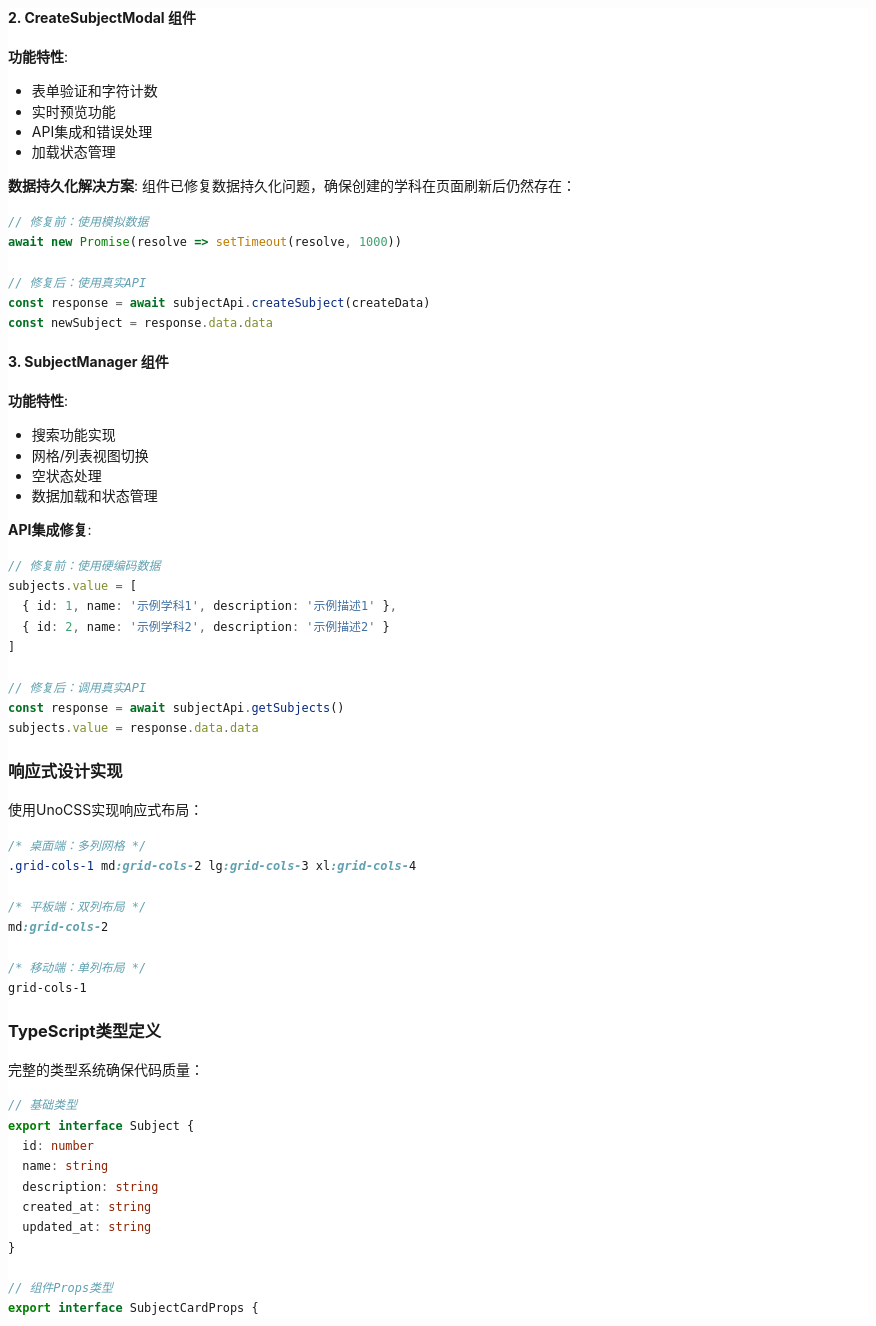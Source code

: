 #### 2. CreateSubjectModal 组件
**功能特性**:
- 表单验证和字符计数
- 实时预览功能
- API集成和错误处理
- 加载状态管理

**数据持久化解决方案**:
组件已修复数据持久化问题，确保创建的学科在页面刷新后仍然存在：
```typescript
// 修复前：使用模拟数据
await new Promise(resolve => setTimeout(resolve, 1000))

// 修复后：使用真实API
const response = await subjectApi.createSubject(createData)
const newSubject = response.data.data
```

#### 3. SubjectManager 组件
**功能特性**:
- 搜索功能实现
- 网格/列表视图切换
- 空状态处理
- 数据加载和状态管理

**API集成修复**:
```typescript
// 修复前：使用硬编码数据
subjects.value = [
  { id: 1, name: '示例学科1', description: '示例描述1' },
  { id: 2, name: '示例学科2', description: '示例描述2' }
]

// 修复后：调用真实API
const response = await subjectApi.getSubjects()
subjects.value = response.data.data
```

### 响应式设计实现
使用UnoCSS实现响应式布局：
```css
/* 桌面端：多列网格 */
.grid-cols-1 md:grid-cols-2 lg:grid-cols-3 xl:grid-cols-4

/* 平板端：双列布局 */
md:grid-cols-2

/* 移动端：单列布局 */
grid-cols-1
```

### TypeScript类型定义
完整的类型系统确保代码质量：
```typescript
// 基础类型
export interface Subject {
  id: number
  name: string
  description: string
  created_at: string
  updated_at: string
}

// 组件Props类型
export interface SubjectCardProps {
```